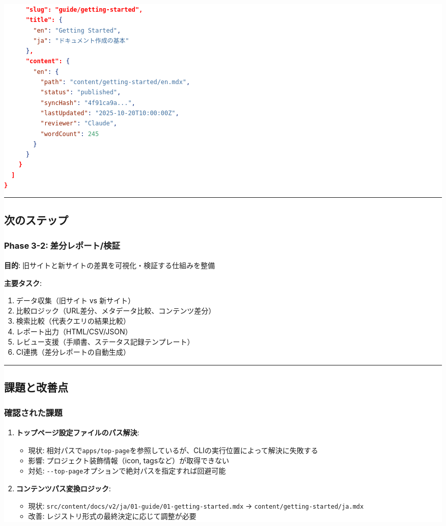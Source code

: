 ```json
      "slug": "guide/getting-started",
      "title": {
        "en": "Getting Started",
        "ja": "ドキュメント作成の基本"
      },
      "content": {
        "en": {
          "path": "content/getting-started/en.mdx",
          "status": "published",
          "syncHash": "4f91ca9a...",
          "lastUpdated": "2025-10-20T10:00:00Z",
          "reviewer": "Claude",
          "wordCount": 245
        }
      }
    }
  ]
}
```

---

## 次のステップ

### Phase 3-2: 差分レポート/検証

**目的**: 旧サイトと新サイトの差異を可視化・検証する仕組みを整備

**主要タスク**:
1. データ収集（旧サイト vs 新サイト）
2. 比較ロジック（URL差分、メタデータ比較、コンテンツ差分）
3. 検索比較（代表クエリの結果比較）
4. レポート出力（HTML/CSV/JSON）
5. レビュー支援（手順書、ステータス記録テンプレート）
6. CI連携（差分レポートの自動生成）

---

## 課題と改善点

### 確認された課題

1. **トップページ設定ファイルのパス解決**:
   - 現状: 相対パスで`apps/top-page`を参照しているが、CLIの実行位置によって解決に失敗する
   - 影響: プロジェクト装飾情報（icon, tagsなど）が取得できない
   - 対処: `--top-page`オプションで絶対パスを指定すれば回避可能

2. **コンテンツパス変換ロジック**:
   - 現状: `src/content/docs/v2/ja/01-guide/01-getting-started.mdx` → `content/getting-started/ja.mdx`
   - 改善: レジストリ形式の最終決定に応じて調整が必要
